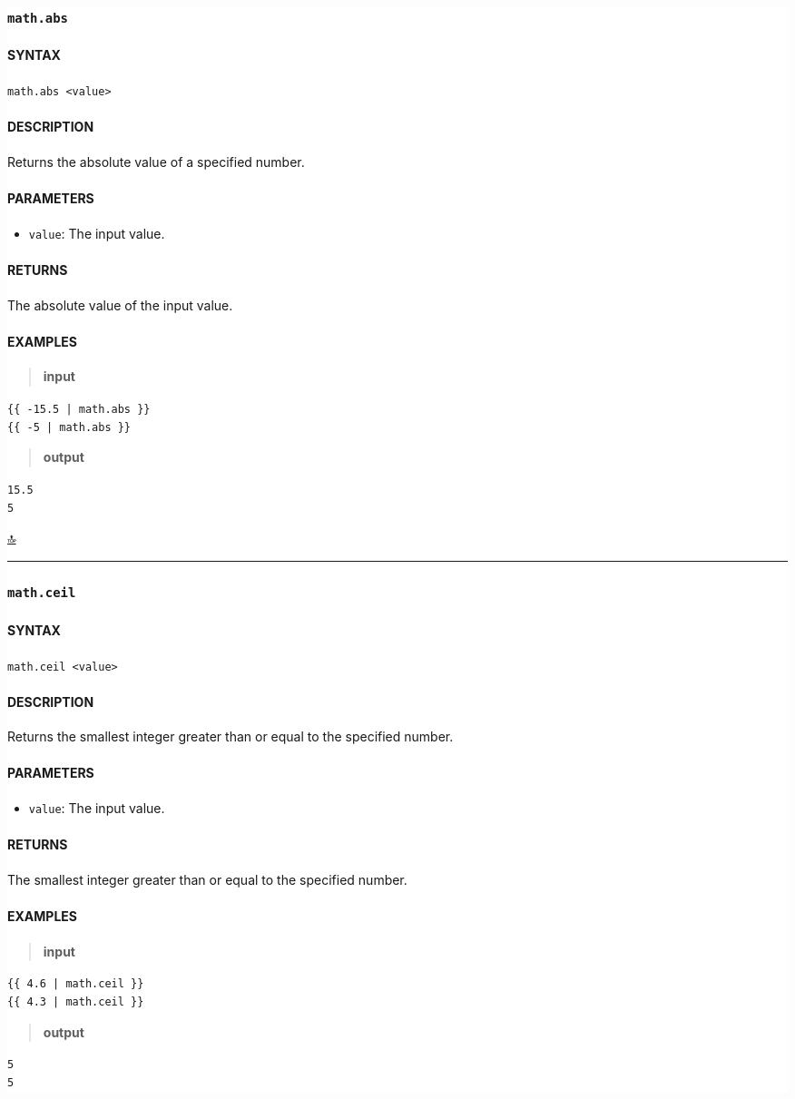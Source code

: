 ### `math.abs`

#### SYNTAX
```
math.abs <value>
```

#### DESCRIPTION
Returns the absolute value of a specified number.

#### PARAMETERS
- `value`: The input value.


#### RETURNS
The absolute value of the input value.

#### EXAMPLES
> **input**
```template-text
{{ -15.5 | math.abs }}
{{ -5 | math.abs }}
```
> **output**
```html
15.5
5
```


[:top:](#builtins)

************************************************************************

### `math.ceil`

#### SYNTAX
```
math.ceil <value>
```

#### DESCRIPTION
Returns the smallest integer greater than or equal to the specified number.

#### PARAMETERS
- `value`: The input value.


#### RETURNS
The smallest integer greater than or equal to the specified number.

#### EXAMPLES
> **input**
```template-text
{{ 4.6 | math.ceil }}
{{ 4.3 | math.ceil }}
```
> **output**
```html
5
5
```
